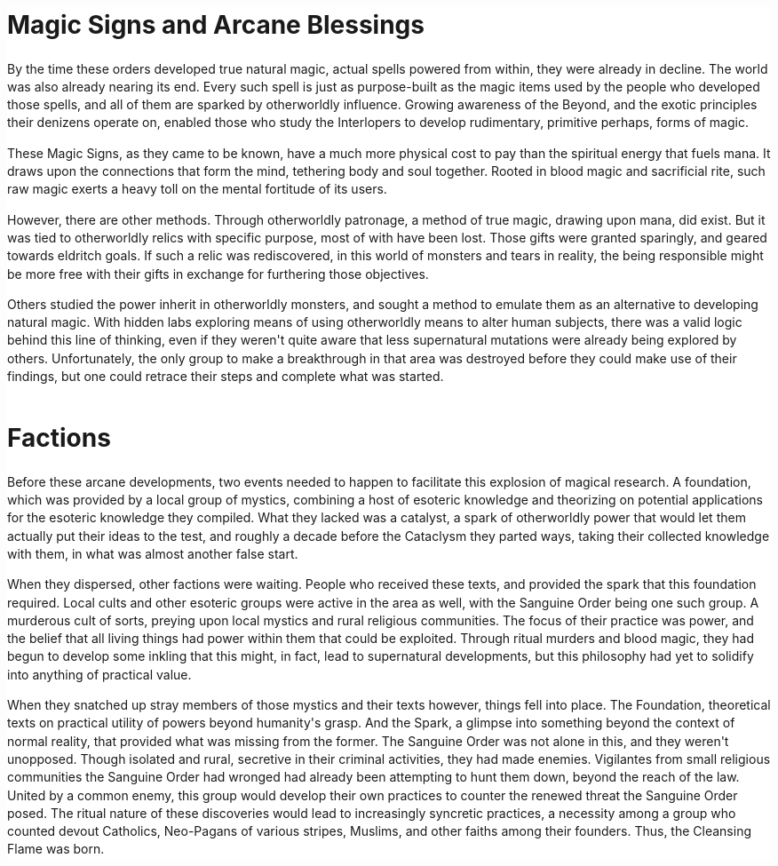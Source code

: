 # Magic Signs and Arcane Blessings

By the time these orders developed true natural magic, actual spells powered from within, they were already in decline. The world was also already nearing its end. Every such spell is just as purpose-built as the magic items used by the people who developed those spells, and all of them are sparked by otherworldly influence. Growing awareness of the Beyond, and the exotic principles their denizens operate on, enabled those who study the Interlopers to develop rudimentary, primitive perhaps, forms of magic.

These Magic Signs, as they came to be known, have a much more physical cost to pay than the spiritual energy that fuels mana. It draws upon the connections that form the mind, tethering body and soul together. Rooted in blood magic and sacrificial rite, such raw magic exerts a heavy toll on the mental fortitude of its users.

However, there are other methods. Through otherworldly patronage, a method of true magic, drawing upon mana, did exist. But it was tied to otherworldly relics with specific purpose, most of with have been lost. Those gifts were granted sparingly, and geared towards eldritch goals. If such a relic was rediscovered, in this world of monsters and tears in reality, the being responsible might be more free with their gifts in exchange for furthering those objectives.

Others studied the power inherit in otherworldly monsters, and sought a method to emulate them as an alternative to developing natural magic. With hidden labs exploring means of using otherworldly means to alter human subjects, there was a valid logic behind this line of thinking, even if they weren't quite aware that less supernatural mutations were already being explored by others. Unfortunately, the only group to make a breakthrough in that area was destroyed before they could make use of their findings, but one could retrace their steps and complete what was started.

# Factions

Before these arcane developments, two events needed to happen to facilitate this explosion of magical research. A foundation, which was provided by a local group of mystics, combining a host of esoteric knowledge and theorizing on potential applications for the esoteric knowledge they compiled. What they lacked was a catalyst, a spark of otherworldly power that would let them actually put their ideas to the test, and roughly a decade before the Cataclysm they parted ways, taking their collected knowledge with them, in what was almost another false start.

When they dispersed, other factions were waiting. People who received these texts, and provided the spark that this foundation required. Local cults and other esoteric groups were active in the area as well, with the Sanguine Order being one such group. A murderous cult of sorts, preying upon local mystics and rural religious communities. The focus of their practice was power, and the belief that all living things had power within them that could be exploited. Through ritual murders and blood magic, they had begun to develop some inkling that this might, in fact, lead to supernatural developments, but this philosophy had yet to solidify into anything of practical value.

When they snatched up stray members of those mystics and their texts however, things fell into place. The Foundation, theoretical texts on practical utility of powers beyond humanity's grasp. And the Spark, a glimpse into something beyond the context of normal reality, that provided what was missing from the former. The Sanguine Order was not alone in this, and they weren't unopposed. Though isolated and rural, secretive in their criminal activities, they had made enemies. Vigilantes from small religious communities the Sanguine Order had wronged had already been attempting to hunt them down, beyond the reach of the law. United by a common enemy, this group would develop their own practices to counter the renewed threat the Sanguine Order posed. The ritual nature of these discoveries would lead to increasingly syncretic practices, a necessity among a group who counted devout Catholics, Neo-Pagans of various stripes, Muslims, and other faiths among their founders. Thus, the Cleansing Flame was born.
